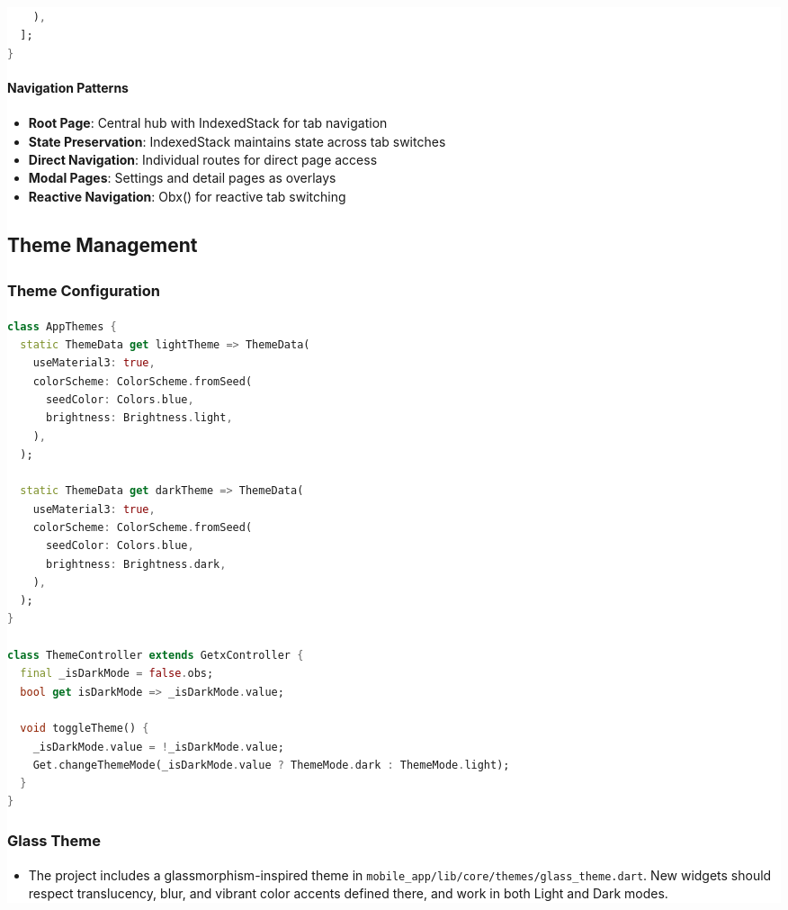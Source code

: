```dart
    ),
  ];
}
```

#### Navigation Patterns
- **Root Page**: Central hub with IndexedStack for tab navigation
- **State Preservation**: IndexedStack maintains state across tab switches
- **Direct Navigation**: Individual routes for direct page access
- **Modal Pages**: Settings and detail pages as overlays
- **Reactive Navigation**: Obx() for reactive tab switching

## Theme Management

### Theme Configuration
```dart
class AppThemes {
  static ThemeData get lightTheme => ThemeData(
    useMaterial3: true,
    colorScheme: ColorScheme.fromSeed(
      seedColor: Colors.blue,
      brightness: Brightness.light,
    ),
  );
  
  static ThemeData get darkTheme => ThemeData(
    useMaterial3: true,
    colorScheme: ColorScheme.fromSeed(
      seedColor: Colors.blue,
      brightness: Brightness.dark,
    ),
  );
}

class ThemeController extends GetxController {
  final _isDarkMode = false.obs;
  bool get isDarkMode => _isDarkMode.value;
  
  void toggleTheme() {
    _isDarkMode.value = !_isDarkMode.value;
    Get.changeThemeMode(_isDarkMode.value ? ThemeMode.dark : ThemeMode.light);
  }
}
```

### Glass Theme
- The project includes a glassmorphism-inspired theme in `mobile_app/lib/core/themes/glass_theme.dart`. New widgets should respect translucency, blur, and vibrant color accents defined there, and work in both Light and Dark modes.
